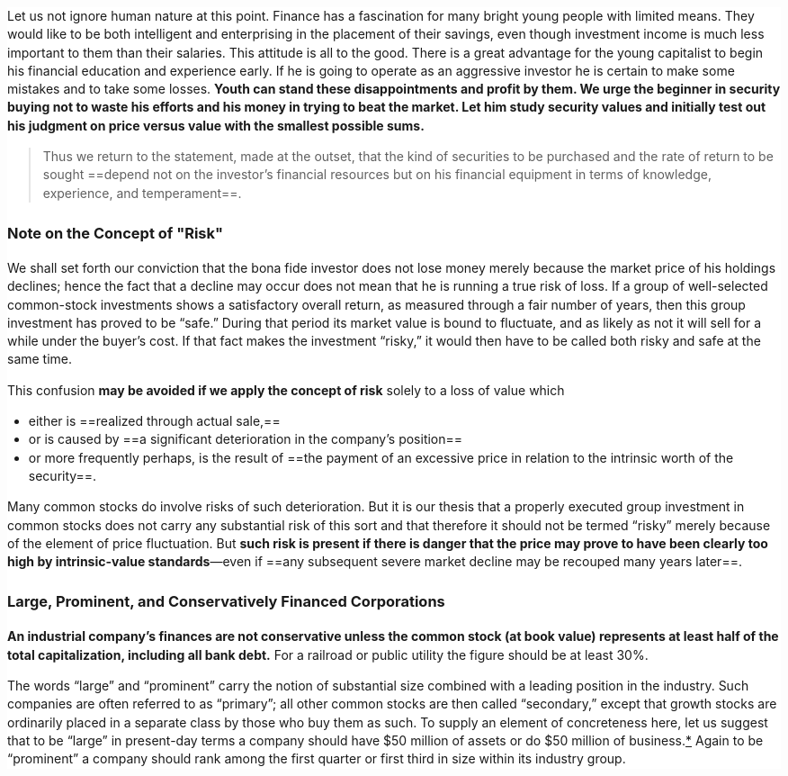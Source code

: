 Let us not ignore human nature at this point. Finance has a fascination for many bright young people with limited means. They would like to be both intelligent and enterprising in the placement of their savings, even though investment income is much less important to them than their salaries. This attitude is all to the good. There is a great advantage for the young capitalist to begin his financial education and experience early. If he is going to operate as an aggressive investor he is certain to make some mistakes and to take some losses. **Youth can stand these disappointments and profit by them. We urge the beginner in security buying not to waste his efforts and his money in trying to beat the market. Let him study security values and initially test out his judgment on price versus value with the smallest possible sums.**

>  Thus we return to the statement, made at the outset, that the kind of securities to be purchased and the rate of return to be sought ==depend not on the investor’s financial resources but on his financial equipment in terms of knowledge, experience, and temperament==.

### Note on the Concept of "Risk"

We shall set forth our conviction that the bona fide investor does not lose money merely because the market price of his holdings declines; hence the fact that a decline may occur does not mean that he is running a true risk of loss. If a group of well-selected common-stock investments shows a satisfactory overall return, as measured through a fair number of years, then this group investment has proved to be “safe.” During that period its market value is bound to fluctuate, and as likely as not it will sell for a while under the buyer’s cost. If that fact makes the investment “risky,” it would then have to be called both risky and safe at the same time. 

This confusion **may be avoided if we apply the concept of risk** solely to a loss of value which 

- either is ==realized through actual sale,== 
- or is caused by ==a significant deterioration in the company’s position==
- or more frequently perhaps, is the result of ==the payment of an excessive price in relation to the intrinsic worth of the security==.

Many common stocks do involve risks of such deterioration. But it is our thesis that a properly executed group investment in common stocks does not carry any substantial risk of this sort and that therefore it should not be termed “risky” merely because of the element of price fluctuation. But **such risk is present if there is danger that the price may prove to have been clearly too high by intrinsic-value standards**—even if ==any subsequent severe market decline may be recouped many years later==.

### Large, Prominent, and Conservatively Financed Corporations

**An industrial company’s finances are not conservative unless the common stock (at book value) represents at least half of the total capitalization, including all bank debt.** For a railroad or public utility the figure should be at least 30%.

The words “large” and “prominent” carry the notion of substantial size combined with a leading position in the industry. Such companies are often referred to as “primary”; all other common stocks are then called “secondary,” except that growth stocks are ordinarily placed in a separate class by those who buy them as such. To supply an element of concreteness here, let us suggest that to be “large” in present-day terms a company should have $50 million of assets or do $50 million of business.[*](https://www.safaribooksonline.com/library/view/the-intelligent-investor/9780061745171/text/9780061745171_Footnote.xhtml#uft_48) Again to be “prominent” a company should rank among the first quarter or first third in size within its industry group.
